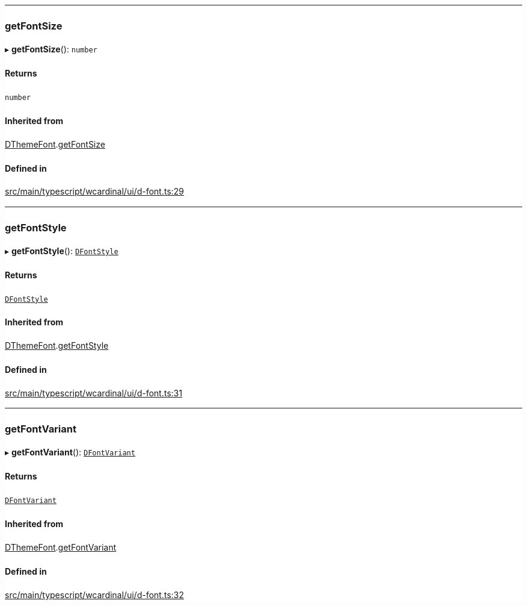 ___

### getFontSize

▸ **getFontSize**(): `number`

#### Returns

`number`

#### Inherited from

[DThemeFont](DThemeFont.md).[getFontSize](DThemeFont.md#getfontsize)

#### Defined in

[src/main/typescript/wcardinal/ui/d-font.ts:29](https://github.com/winter-cardinal/winter-cardinal-ui/blob/v0.407.0/src/main/typescript/wcardinal/ui/d-font.ts#L29)

___

### getFontStyle

▸ **getFontStyle**(): [`DFontStyle`](../index.md#dfontstyle)

#### Returns

[`DFontStyle`](../index.md#dfontstyle)

#### Inherited from

[DThemeFont](DThemeFont.md).[getFontStyle](DThemeFont.md#getfontstyle)

#### Defined in

[src/main/typescript/wcardinal/ui/d-font.ts:31](https://github.com/winter-cardinal/winter-cardinal-ui/blob/v0.407.0/src/main/typescript/wcardinal/ui/d-font.ts#L31)

___

### getFontVariant

▸ **getFontVariant**(): [`DFontVariant`](../index.md#dfontvariant)

#### Returns

[`DFontVariant`](../index.md#dfontvariant)

#### Inherited from

[DThemeFont](DThemeFont.md).[getFontVariant](DThemeFont.md#getfontvariant)

#### Defined in

[src/main/typescript/wcardinal/ui/d-font.ts:32](https://github.com/winter-cardinal/winter-cardinal-ui/blob/v0.407.0/src/main/typescript/wcardinal/ui/d-font.ts#L32)
